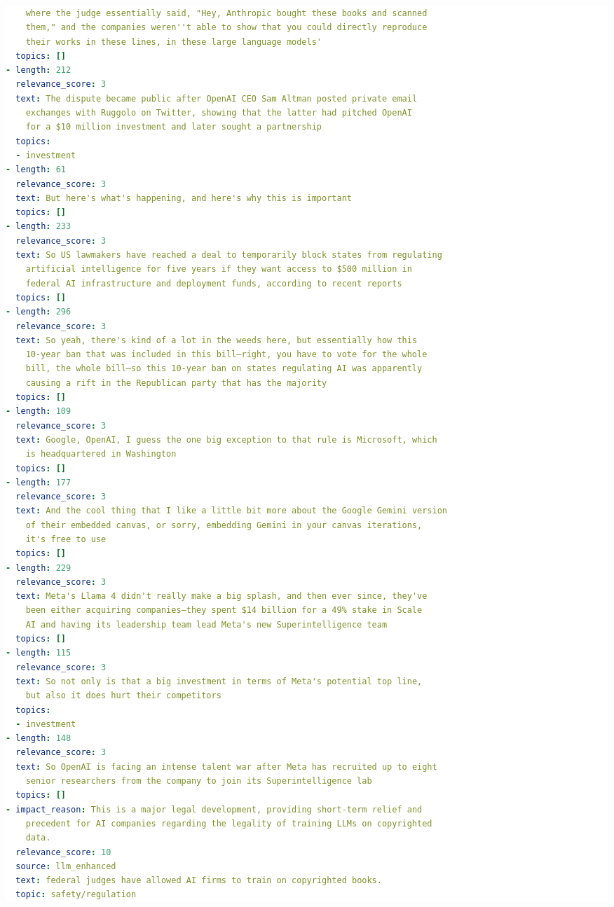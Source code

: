 ```yaml
    where the judge essentially said, "Hey, Anthropic bought these books and scanned
    them," and the companies weren''t able to show that you could directly reproduce
    their works in these lines, in these large language models'
  topics: []
- length: 212
  relevance_score: 3
  text: The dispute became public after OpenAI CEO Sam Altman posted private email
    exchanges with Ruggolo on Twitter, showing that the latter had pitched OpenAI
    for a $10 million investment and later sought a partnership
  topics:
  - investment
- length: 61
  relevance_score: 3
  text: But here's what's happening, and here's why this is important
  topics: []
- length: 233
  relevance_score: 3
  text: So US lawmakers have reached a deal to temporarily block states from regulating
    artificial intelligence for five years if they want access to $500 million in
    federal AI infrastructure and deployment funds, according to recent reports
  topics: []
- length: 296
  relevance_score: 3
  text: So yeah, there's kind of a lot in the weeds here, but essentially how this
    10-year ban that was included in this bill—right, you have to vote for the whole
    bill, the whole bill—so this 10-year ban on states regulating AI was apparently
    causing a rift in the Republican party that has the majority
  topics: []
- length: 109
  relevance_score: 3
  text: Google, OpenAI, I guess the one big exception to that rule is Microsoft, which
    is headquartered in Washington
  topics: []
- length: 177
  relevance_score: 3
  text: And the cool thing that I like a little bit more about the Google Gemini version
    of their embedded canvas, or sorry, embedding Gemini in your canvas iterations,
    it's free to use
  topics: []
- length: 229
  relevance_score: 3
  text: Meta's Llama 4 didn't really make a big splash, and then ever since, they've
    been either acquiring companies—they spent $14 billion for a 49% stake in Scale
    AI and having its leadership team lead Meta's new Superintelligence team
  topics: []
- length: 115
  relevance_score: 3
  text: So not only is that a big investment in terms of Meta's potential top line,
    but also it does hurt their competitors
  topics:
  - investment
- length: 148
  relevance_score: 3
  text: So OpenAI is facing an intense talent war after Meta has recruited up to eight
    senior researchers from the company to join its Superintelligence lab
  topics: []
- impact_reason: This is a major legal development, providing short-term relief and
    precedent for AI companies regarding the legality of training LLMs on copyrighted
    data.
  relevance_score: 10
  source: llm_enhanced
  text: federal judges have allowed AI firms to train on copyrighted books.
  topic: safety/regulation
```